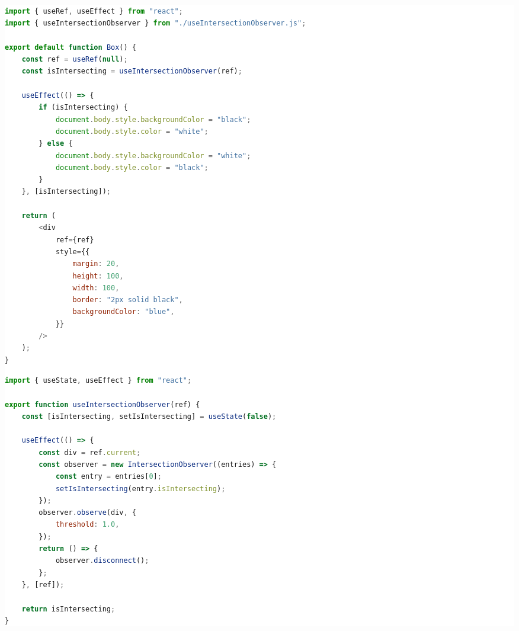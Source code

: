 ```js
import { useRef, useEffect } from "react";
import { useIntersectionObserver } from "./useIntersectionObserver.js";

export default function Box() {
	const ref = useRef(null);
	const isIntersecting = useIntersectionObserver(ref);

	useEffect(() => {
		if (isIntersecting) {
			document.body.style.backgroundColor = "black";
			document.body.style.color = "white";
		} else {
			document.body.style.backgroundColor = "white";
			document.body.style.color = "black";
		}
	}, [isIntersecting]);

	return (
		<div
			ref={ref}
			style={{
				margin: 20,
				height: 100,
				width: 100,
				border: "2px solid black",
				backgroundColor: "blue",
			}}
		/>
	);
}
```

```js
import { useState, useEffect } from "react";

export function useIntersectionObserver(ref) {
	const [isIntersecting, setIsIntersecting] = useState(false);

	useEffect(() => {
		const div = ref.current;
		const observer = new IntersectionObserver((entries) => {
			const entry = entries[0];
			setIsIntersecting(entry.isIntersecting);
		});
		observer.observe(div, {
			threshold: 1.0,
		});
		return () => {
			observer.disconnect();
		};
	}, [ref]);

	return isIntersecting;
}
```
